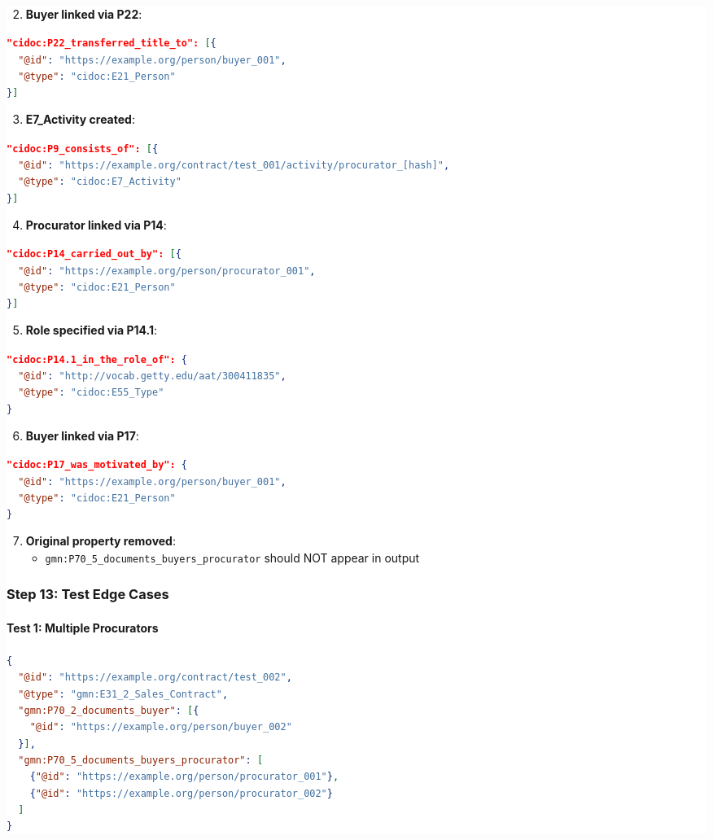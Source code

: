 2. **Buyer linked via P22**:
```json
"cidoc:P22_transferred_title_to": [{
  "@id": "https://example.org/person/buyer_001",
  "@type": "cidoc:E21_Person"
}]
```

3. **E7_Activity created**:
```json
"cidoc:P9_consists_of": [{
  "@id": "https://example.org/contract/test_001/activity/procurator_[hash]",
  "@type": "cidoc:E7_Activity"
}]
```

4. **Procurator linked via P14**:
```json
"cidoc:P14_carried_out_by": [{
  "@id": "https://example.org/person/procurator_001",
  "@type": "cidoc:E21_Person"
}]
```

5. **Role specified via P14.1**:
```json
"cidoc:P14.1_in_the_role_of": {
  "@id": "http://vocab.getty.edu/aat/300411835",
  "@type": "cidoc:E55_Type"
}
```

6. **Buyer linked via P17**:
```json
"cidoc:P17_was_motivated_by": {
  "@id": "https://example.org/person/buyer_001",
  "@type": "cidoc:E21_Person"
}
```

7. **Original property removed**:
   - `gmn:P70_5_documents_buyers_procurator` should NOT appear in output

### Step 13: Test Edge Cases

#### Test 1: Multiple Procurators

```json
{
  "@id": "https://example.org/contract/test_002",
  "@type": "gmn:E31_2_Sales_Contract",
  "gmn:P70_2_documents_buyer": [{
    "@id": "https://example.org/person/buyer_002"
  }],
  "gmn:P70_5_documents_buyers_procurator": [
    {"@id": "https://example.org/person/procurator_001"},
    {"@id": "https://example.org/person/procurator_002"}
  ]
}
```
